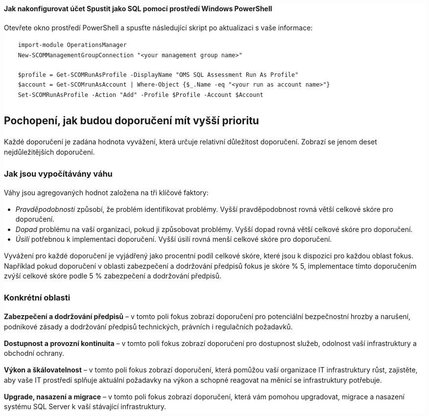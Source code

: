 ```

```

#### <a name="to-configure-the-sql-run-as-account-using-windows-powershell"></a>Jak nakonfigurovat účet Spustit jako SQL pomocí prostředí Windows PowerShell
Otevřete okno prostředí PowerShell a spusťte následující skript po aktualizaci s vaše informace:

```
    import-module OperationsManager
    New-SCOMManagementGroupConnection "<your management group name>"

    $profile = Get-SCOMRunAsProfile -DisplayName "OMS SQL Assessment Run As Profile"
    $account = Get-SCOMrunAsAccount | Where-Object {$_.Name -eq "<your run as account name>"}
    Set-SCOMRunAsProfile -Action "Add" -Profile $Profile -Account $Account
```

## <a name="understanding-how-recommendations-are-prioritized"></a>Pochopení, jak budou doporučení mít vyšší prioritu
Každé doporučení je zadána hodnota vyvážení, která určuje relativní důležitost doporučení. Zobrazí se jenom deset nejdůležitějších doporučení.

### <a name="how-weights-are-calculated"></a>Jak jsou vypočítávány váhu
Váhy jsou agregovaných hodnot založena na tři klíčové faktory:

* *Pravděpodobnosti* způsobí, že problém identifikovat problémy. Vyšší pravděpodobnost rovná větší celkové skóre pro doporučení.
* *Dopad* problému na vaší organizaci, pokud ji způsobovat problémy. Vyšší dopad rovná větší celkové skóre pro doporučení.
* *Úsilí* potřebnou k implementaci doporučení. Vyšší úsilí rovná menší celkové skóre pro doporučení.

Vyvážení pro každé doporučení je vyjádřený jako procentní podíl celkové skóre, které jsou k dispozici pro každou oblast fokus. Například pokud doporučení v oblasti zabezpečení a dodržování předpisů fokus je skóre % 5, implementace tímto doporučením zvýší celkové skóre podle 5 % zabezpečení a dodržování předpisů.

### <a name="focus-areas"></a>Konkrétní oblasti
**Zabezpečení a dodržování předpisů** – v tomto poli fokus zobrazí doporučení pro potenciální bezpečnostní hrozby a narušení, podnikové zásady a dodržování předpisů technických, právních i regulačních požadavků.

**Dostupnost a provozní kontinuita** – v tomto poli fokus zobrazí doporučení pro dostupnost služeb, odolnost vaší infrastruktury a obchodní ochrany.

**Výkon a škálovatelnost** – v tomto poli fokus zobrazí doporučení, která pomůžou vaší organizace IT infrastruktury růst, zajistěte, aby vaše IT prostředí splňuje aktuální požadavky na výkon a schopné reagovat na měnící se infrastruktury potřebuje.

**Upgrade, nasazení a migrace** – v tomto poli fokus zobrazí doporučení, která vám pomohou upgradovat, migrace a nasazení systému SQL Server k vaší stávající infrastruktury.
